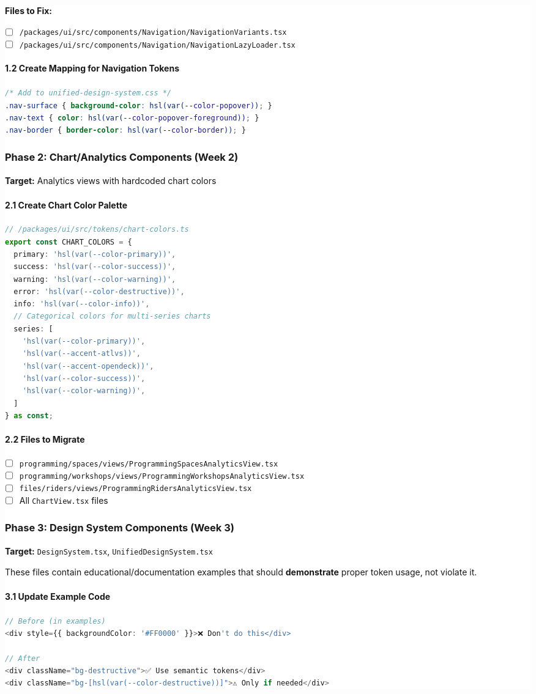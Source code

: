 **Files to Fix:**
- [ ] `/packages/ui/src/components/Navigation/NavigationVariants.tsx`
- [ ] `/packages/ui/src/components/Navigation/NavigationLazyLoader.tsx`

#### 1.2 Create Mapping for Navigation Tokens
```css
/* Add to unified-design-system.css */
.nav-surface { background-color: hsl(var(--color-popover)); }
.nav-text { color: hsl(var(--color-popover-foreground)); }
.nav-border { border-color: hsl(var(--color-border)); }
```

### Phase 2: Chart/Analytics Components (Week 2)

**Target:** Analytics views with hardcoded chart colors

#### 2.1 Create Chart Color Palette
```typescript
// /packages/ui/src/tokens/chart-colors.ts
export const CHART_COLORS = {
  primary: 'hsl(var(--color-primary))',
  success: 'hsl(var(--color-success))',
  warning: 'hsl(var(--color-warning))',
  error: 'hsl(var(--color-destructive))',
  info: 'hsl(var(--color-info))',
  // Categorical colors for multi-series charts
  series: [
    'hsl(var(--color-primary))',
    'hsl(var(--accent-atlvs))',
    'hsl(var(--accent-opendeck))',
    'hsl(var(--color-success))',
    'hsl(var(--color-warning))',
  ]
} as const;
```

#### 2.2 Files to Migrate
- [ ] `programming/spaces/views/ProgrammingSpacesAnalyticsView.tsx`
- [ ] `programming/workshops/views/ProgrammingWorkshopsAnalyticsView.tsx`
- [ ] `files/riders/views/ProgrammingRidersAnalyticsView.tsx`
- [ ] All `ChartView.tsx` files

### Phase 3: Design System Components (Week 3)

**Target:** `DesignSystem.tsx`, `UnifiedDesignSystem.tsx`

These files contain educational/documentation examples that should **demonstrate** proper token usage, not violate it.

#### 3.1 Update Example Code
```typescript
// Before (in examples)
<div style={{ backgroundColor: '#FF0000' }}>❌ Don't do this</div>

// After
<div className="bg-destructive">✅ Use semantic tokens</div>
<div className="bg-[hsl(var(--color-destructive))]">⚠️ Only if needed</div>
```
